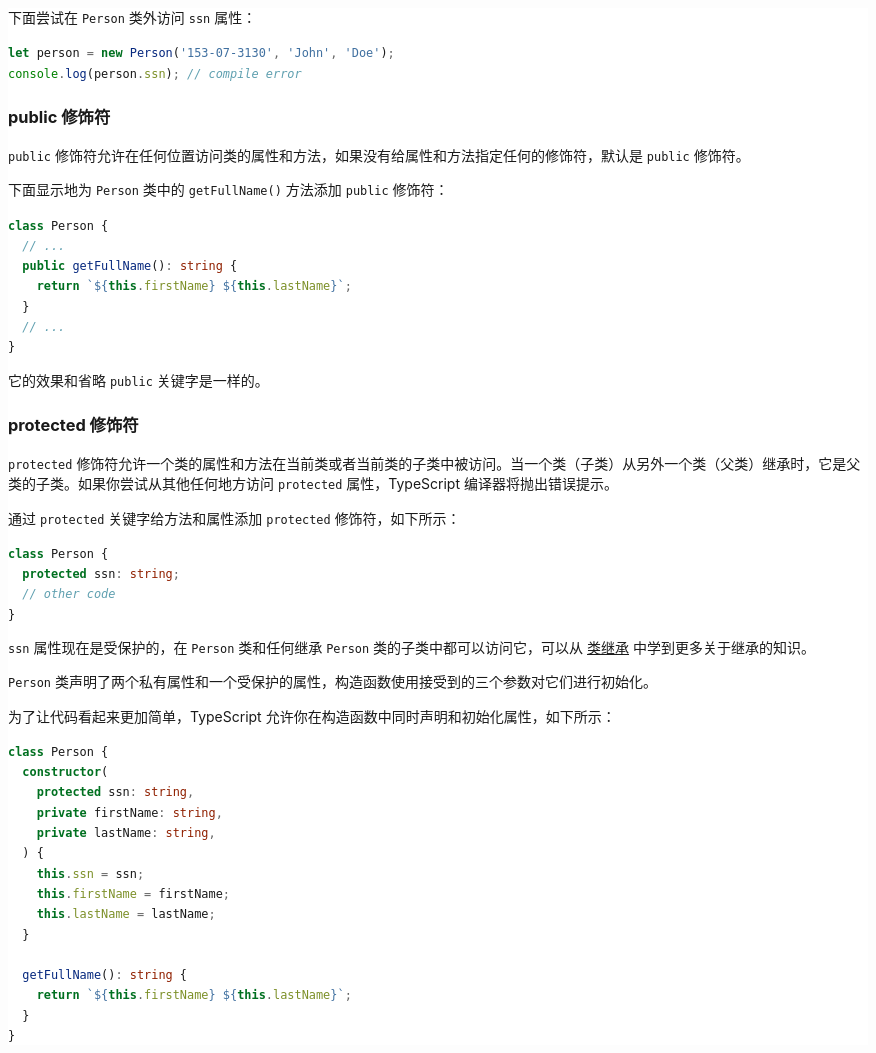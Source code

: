 下面尝试在 `Person` 类外访问 `ssn` 属性：

```ts
let person = new Person('153-07-3130', 'John', 'Doe');
console.log(person.ssn); // compile error
```

### public 修饰符

`public` 修饰符允许在任何位置访问类的属性和方法，如果没有给属性和方法指定任何的修饰符，默认是 `public` 修饰符。

下面显示地为 `Person` 类中的 `getFullName()` 方法添加 `public` 修饰符：

```ts
class Person {
  // ...
  public getFullName(): string {
    return `${this.firstName} ${this.lastName}`;
  }
  // ...
}
```

它的效果和省略 `public` 关键字是一样的。

### protected 修饰符

`protected` 修饰符允许一个类的属性和方法在当前类或者当前类的子类中被访问。当一个类（子类）从另外一个类（父类）继承时，它是父类的子类。如果你尝试从其他任何地方访问 `protected` 属性，TypeScript 编译器将抛出错误提示。

通过 `protected` 关键字给方法和属性添加 `protected` 修饰符，如下所示：

```ts
class Person {
  protected ssn: string;
  // other code
}
```

`ssn` 属性现在是受保护的，在 `Person` 类和任何继承 `Person` 类的子类中都可以访问它，可以从 [类继承](https://zh.javascript.info/class-inheritance) 中学到更多关于继承的知识。

`Person` 类声明了两个私有属性和一个受保护的属性，构造函数使用接受到的三个参数对它们进行初始化。

为了让代码看起来更加简单，TypeScript 允许你在构造函数中同时声明和初始化属性，如下所示：

```ts
class Person {
  constructor(
    protected ssn: string,
    private firstName: string,
    private lastName: string,
  ) {
    this.ssn = ssn;
    this.firstName = firstName;
    this.lastName = lastName;
  }

  getFullName(): string {
    return `${this.firstName} ${this.lastName}`;
  }
}
```
